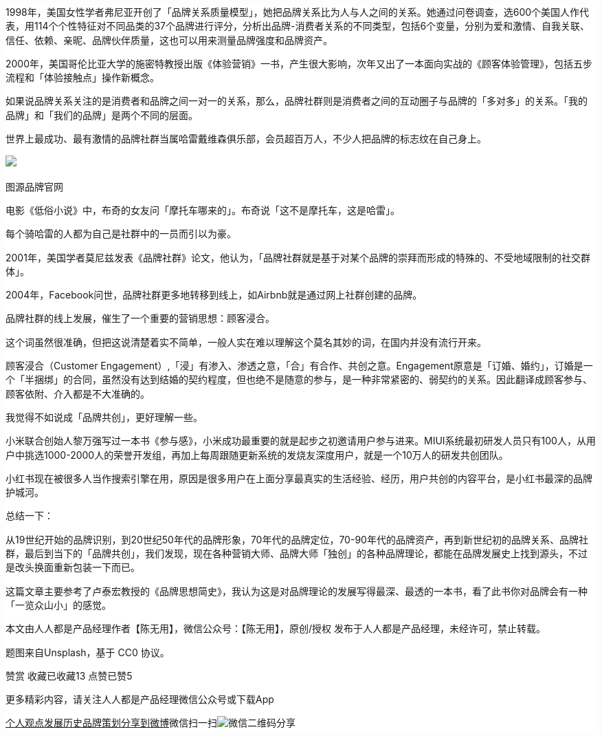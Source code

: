 1998年，美国女性学者弗尼亚开创了「品牌关系质量模型」，她把品牌关系比为人与人之间的关系。她通过问卷调查，选600个美国人作代表，用114个个性特征对不同品类的37个品牌进行评分，分析出品牌-消费者关系的不同类型，包括6个变量，分别为爱和激情、自我关联、信任、依赖、亲昵、品牌伙伴质量，这也可以用来测量品牌强度和品牌资产。

2000年，美国哥伦比亚大学的施密特教授出版《体验营销》一书，产生很大影响，次年又出了一本面向实战的《顾客体验管理》，包括五步流程和「体验接触点」操作新概念。

如果说品牌关系关注的是消费者和品牌之间一对一的关系，那么，品牌社群则是消费者之间的互动圈子与品牌的「多对多」的关系。「我的品牌」和「我们的品牌」是两个不同的层面。

世界上最成功、最有激情的品牌社群当属哈雷戴维森俱乐部，会员超百万人，不少人把品牌的标志纹在自己身上。

![](https://image.woshipm.com/2024/10/06/8fba368c-839c-11ef-bb45-00163e142b65.png)

图源品牌官网

电影《低俗小说》中，布奇的女友问「摩托车哪来的」。布奇说「这不是摩托车，这是哈雷」。

每个骑哈雷的人都为自己是社群中的一员而引以为豪。

2001年，美国学者莫尼兹发表《品牌社群》论文，他认为，「品牌社群就是基于对某个品牌的崇拜而形成的特殊的、不受地域限制的社交群体」。

2004年，Facebook问世，品牌社群更多地转移到线上，如Airbnb就是通过网上社群创建的品牌。

品牌社群的线上发展，催生了一个重要的营销思想：顾客浸合。

这个词虽然很准确，但把这说清楚着实不简单，一般人实在难以理解这个莫名其妙的词，在国内并没有流行开来。

顾客浸合（Customer Engagement）,「浸」有渗入、渗透之意，「合」有合作、共创之意。Engagement原意是「订婚、婚约」，订婚是一个「半捆绑」的合同，虽然没有达到结婚的契约程度，但也绝不是随意的参与，是一种非常紧密的、弱契约的关系。因此翻译成顾客参与、顾客依附、介入都是不大准确的。

我觉得不如说成「品牌共创」，更好理解一些。

小米联合创始人黎万强写过一本书《参与感》，小米成功最重要的就是起步之初邀请用户参与进来。MIUI系统最初研发人员只有100人，从用户中挑选1000-2000人的荣誉开发组，再加上每周跟随更新系统的发烧友深度用户，就是一个10万人的研发共创团队。

小红书现在被很多人当作搜索引擎在用，原因是很多用户在上面分享最真实的生活经验、经历，用户共创的内容平台，是小红书最深的品牌护城河。

总结一下：

从19世纪开始的品牌识别，到20世纪50年代的品牌形象，70年代的品牌定位，70-90年代的品牌资产，再到新世纪初的品牌关系、品牌社群，最后到当下的「品牌共创」，我们发现，现在各种营销大师、品牌大师「独创」的各种品牌理论，都能在品牌发展史上找到源头，不过是改头换面重新包装一下而已。

这篇文章主要参考了卢泰宏教授的《品牌思想简史》，我认为这是对品牌理论的发展写得最深、最透的一本书，看了此书你对品牌会有一种「一览众山小」的感觉。

本文由人人都是产品经理作者【陈无用】，微信公众号：【陈无用】，原创/授权 发布于人人都是产品经理，未经许可，禁止转载。

题图来自Unsplash，基于 CC0 协议。

赞赏 收藏已收藏13 点赞已赞5

更多精彩内容，请关注人人都是产品经理微信公众号或下载App

[个人观点](https://www.woshipm.com/tag/%e4%b8%aa%e4%ba%ba%e8%a7%82%e7%82%b9)[发展历史](https://www.woshipm.com/tag/%e5%8f%91%e5%b1%95%e5%8e%86%e5%8f%b2)[品牌策划](https://www.woshipm.com/tag/%e5%93%81%e7%89%8c%e7%ad%96%e5%88%92)[分享到微博](https://service.weibo.com/share/share.php?appkey=2775287854&title=趣说品牌简史&url=https://www.woshipm.com/marketing/6123372.html&pic=https://image.woshipm.com/2024/09/14/9a059cce-7269-11ef-ab80-00163e142b65.png)微信扫一扫![微信二维码](https://api.pwmqr.com/qrcode/create/?url=https://www.woshipm.com/marketing/6123372.html)分享